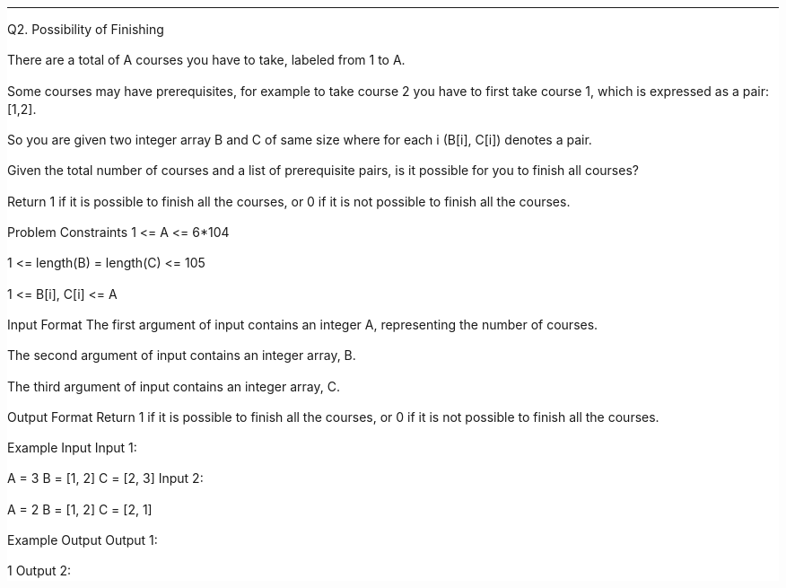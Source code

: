     
---------------------------------------------------------------------------------------------------------
Q2. Possibility of Finishing

There are a total of A courses you have to take, labeled from 1 to A.

Some courses may have prerequisites, for example to take course 2 you have to first take course 1, which is expressed as a pair: [1,2].

So you are given two integer array B and C of same size where for each i (B[i], C[i]) denotes a pair.

Given the total number of courses and a list of prerequisite pairs, is it possible for you to finish all courses?

Return 1 if it is possible to finish all the courses, or 0 if it is not possible to finish all the courses.



Problem Constraints
1 <= A <= 6*104

1 <= length(B) = length(C) <= 105

1 <= B[i], C[i] <= A



Input Format
The first argument of input contains an integer A, representing the number of courses.

The second argument of input contains an integer array, B.

The third argument of input contains an integer array, C.



Output Format
Return 1 if it is possible to finish all the courses, or 0 if it is not possible to finish all the courses.



Example Input
Input 1:

 A = 3
 B = [1, 2]
 C = [2, 3]
Input 2:

 A = 2
 B = [1, 2]
 C = [2, 1]


Example Output
Output 1:

 1
Output 2:
